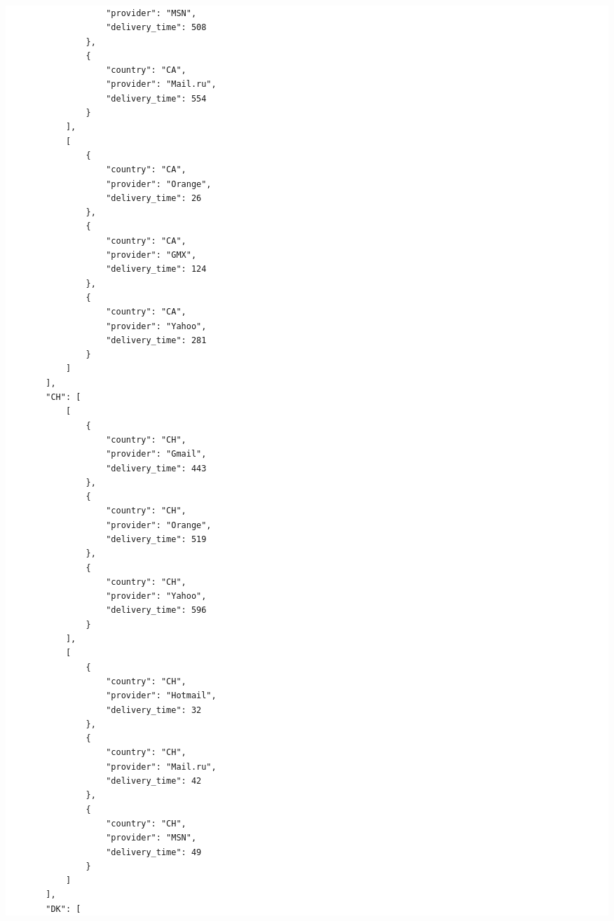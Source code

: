                         "provider": "MSN",
                        "delivery_time": 508
                    },
                    {
                        "country": "CA",
                        "provider": "Mail.ru",
                        "delivery_time": 554
                    }
                ],
                [
                    {
                        "country": "CA",
                        "provider": "Orange",
                        "delivery_time": 26
                    },
                    {
                        "country": "CA",
                        "provider": "GMX",
                        "delivery_time": 124
                    },
                    {
                        "country": "CA",
                        "provider": "Yahoo",
                        "delivery_time": 281
                    }
                ]
            ],
            "CH": [
                [
                    {
                        "country": "CH",
                        "provider": "Gmail",
                        "delivery_time": 443
                    },
                    {
                        "country": "CH",
                        "provider": "Orange",
                        "delivery_time": 519
                    },
                    {
                        "country": "CH",
                        "provider": "Yahoo",
                        "delivery_time": 596
                    }
                ],
                [
                    {
                        "country": "CH",
                        "provider": "Hotmail",
                        "delivery_time": 32
                    },
                    {
                        "country": "CH",
                        "provider": "Mail.ru",
                        "delivery_time": 42
                    },
                    {
                        "country": "CH",
                        "provider": "MSN",
                        "delivery_time": 49
                    }
                ]
            ],
            "DK": [